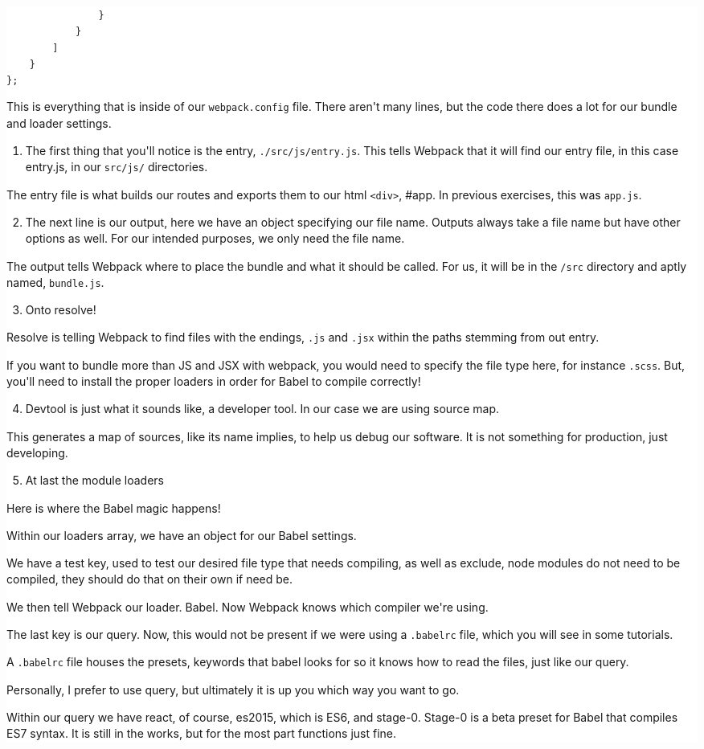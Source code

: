 	                }
	            }
	        ]
	    }
	};

This is everything that is inside of our `webpack.config` file. There aren't many lines, but the code there does a lot for our bundle and loader settings.



1. The first thing that you'll notice is the entry, `./src/js/entry.js`. This tells Webpack that it will find our entry file, in this case entry.js, in our `src/js/` directories. 

The entry file is what builds our routes and exports them to our html `<div>`, #app. In previous exercises, this was `app.js`.

2. The next line is our output, here we have an object specifying our file name. Outputs always take a file name but have other options as well. For our intended purposes, we only need the file name. 

The output tells Webpack where to place the bundle and what it should be called. For us, it will be in the `/src` directory and aptly named, `bundle.js`.

3. Onto resolve!

Resolve is telling Webpack to find files with the endings, `.js` and `.jsx` within the paths stemming from out entry. 

If you want to bundle more than JS and JSX with webpack, you would need to specify the file type here, for instance `.scss`. But, you'll need to install the proper loaders in order for Babel to compile correctly!

4. Devtool is just what it sounds like, a developer tool. In our case we are using source map. 

This generates a map of sources, like its name implies, to help us debug our software. It is not something for production, just developing.

5. At last the module loaders

Here is where the Babel magic happens!

Within our loaders array, we have an object for our Babel settings.

We have a test key, used to test our desired file type that needs compiling, as well as exclude, node modules do not need to be compiled, they should do that on their own if need be.

We then tell Webpack our loader. Babel. Now Webpack knows which compiler we're using.

The last key is our query. Now, this would not be present if we were using a `.babelrc` file, which you will see in some tutorials. 

A `.babelrc` file houses the presets, keywords that babel looks for so it knows how to read the files, just like our query. 

Personally, I prefer to use query, but ultimately it is up you which way you want to go. 

Within our query we have react, of course, es2015, which is ES6, and stage-0. Stage-0 is a beta preset for Babel that compiles ES7 syntax. It is still in the works, but for the most part functions just fine.

